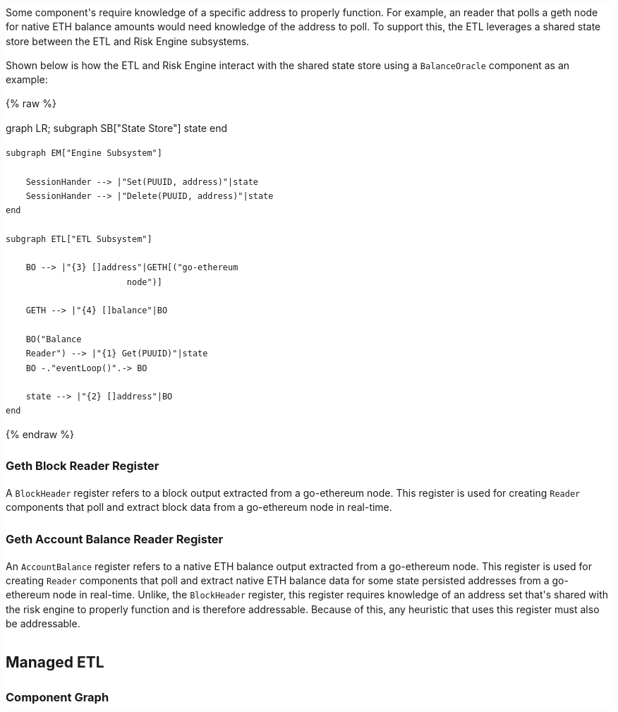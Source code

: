 Some component's require knowledge of a specific address to properly function. For example, an reader that polls a geth node for native ETH balance amounts would need knowledge of the address to poll. To support this, the ETL leverages a shared state store between the ETL and Risk Engine subsystems.

Shown below is how the ETL and Risk Engine interact with the shared state store using a `BalanceOracle` component as an example:

{% raw %}
<div class="mermaid">
graph LR;
    subgraph SB["State Store"]
        state
    end

    subgraph EM["Engine Subsystem"]

        SessionHander --> |"Set(PUUID, address)"|state
        SessionHander --> |"Delete(PUUID, address)"|state
    end

    subgraph ETL["ETL Subsystem"]

        BO --> |"{3} []address"|GETH[("go-ethereum 
                            node")]

        GETH --> |"{4} []balance"|BO

        BO("Balance
        Reader") --> |"{1} Get(PUUID)"|state
        BO -."eventLoop()".-> BO

        state --> |"{2} []address"|BO
    end
</div>
{% endraw %}

### Geth Block Reader Register

A `BlockHeader` register refers to a block output extracted from a go-ethereum node. This register is used for creating `Reader` components that poll and extract block data from a go-ethereum node in real-time.

### Geth Account Balance Reader Register

An `AccountBalance` register refers to a native ETH balance output extracted from a go-ethereum node. This register is used for creating `Reader` components that poll and extract native ETH balance data for some state persisted addresses from a go-ethereum node in real-time.
Unlike, the `BlockHeader` register, this register requires knowledge of an address set that's shared with the risk engine to properly function and is therefore addressable. Because of this, any heuristic that uses this register must also be addressable.

## Managed ETL

### Component Graph
